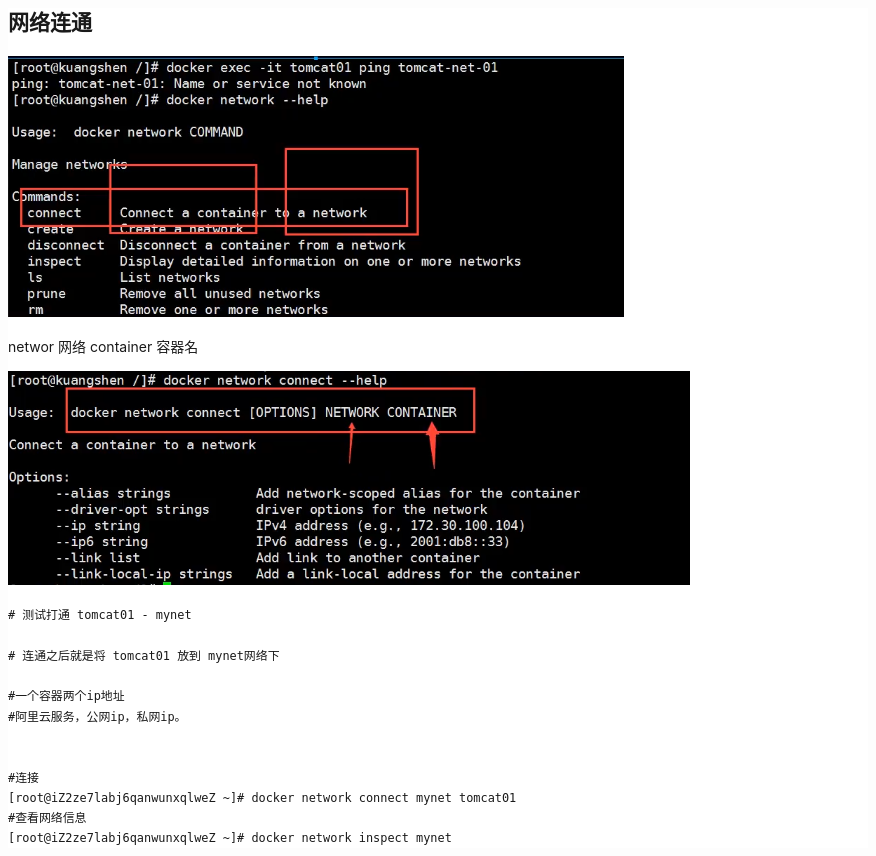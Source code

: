 ## 网络连通

![image-20210712172557344](./typora-user-images/image-20210712172557344.png)

networ 网络    container 容器名

![image-20210712172652143](./typora-user-images/image-20210712172652143.png)

```shell
# 测试打通 tomcat01 - mynet

# 连通之后就是将 tomcat01 放到 mynet网络下

#一个容器两个ip地址
#阿里云服务，公网ip，私网ip。


#连接
[root@iZ2ze7labj6qanwunxqlweZ ~]# docker network connect mynet tomcat01
#查看网络信息
[root@iZ2ze7labj6qanwunxqlweZ ~]# docker network inspect mynet
```
